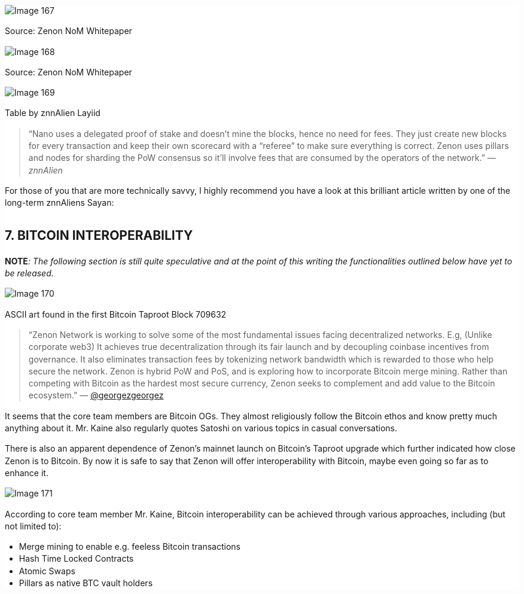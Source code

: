 ![Image 167](https://miro.medium.com/v2/resize:fit:700/1*biQ-PLj-VciAXI6eXnPWLg.png)

Source: Zenon NoM Whitepaper

![Image 168](https://miro.medium.com/v2/resize:fit:700/1*RBqRzwW6DeFkjGYvgsFj9w.png)

Source: Zenon NoM Whitepaper

![Image 169](https://miro.medium.com/v2/resize:fit:700/1*4syBFUEOAgaLlpAx6LO12A.png)

Table by znnAlien Layiid

> “Nano uses a delegated proof of stake and doesn’t mine the blocks, hence no need for fees. They just create new blocks for every transaction and keep their own scorecard with a “referee” to make sure everything is correct. Zenon uses pillars and nodes for sharding the PoW consensus so it’ll involve fees that are consumed by the operators of the network.” — _znnAlien_

For those of you that are more technically savvy, I highly recommend you have a look at this brilliant article written by one of the long-term znnAliens Sayan:

## 7\. BITCOIN INTEROPERABILITY

**NOTE**_: The following section is still quite speculative and at the point of this writing the functionalities outlined below have yet to be released._

![Image 170](https://miro.medium.com/v2/resize:fit:700/1*NoaAy_dhM9K4CNi_vcTr6g.png)

ASCII art found in the first Bitcoin Taproot Block 709632

> “Zenon Network is working to solve some of the most fundamental issues facing decentralized networks. E.g, (Unlike corporate web3) It achieves true decentralization through its fair launch and by decoupling coinbase incentives from governance. It also eliminates transaction fees by tokenizing network bandwidth which is rewarded to those who help secure the network. Zenon is hybrid PoW and PoS, and is exploring how to incorporate Bitcoin merge mining. Rather than competing with Bitcoin as the hardest most secure currency, Zenon seeks to complement and add value to the Bitcoin ecosystem.” — [@georgezgeorgez](http://twitter.com/georgezgeorgez)

It seems that the core team members are Bitcoin OGs. They almost religiously follow the Bitcoin ethos and know pretty much anything about it. Mr. Kaine also regularly quotes Satoshi on various topics in casual conversations.

There is also an apparent dependence of Zenon’s mainnet launch on Bitcoin’s Taproot upgrade which further indicated how close Zenon is to Bitcoin. By now it is safe to say that Zenon will offer interoperability with Bitcoin, maybe even going so far as to enhance it.

![Image 171](https://miro.medium.com/v2/resize:fit:441/1*8DSz5VDw8ByDLEeA_wt8jg.png)

According to core team member Mr. Kaine, Bitcoin interoperability can be achieved through various approaches, including (but not limited to):

-   Merge mining to enable e.g. feeless Bitcoin transactions
-   Hash Time Locked Contracts
-   Atomic Swaps
-   Pillars as native BTC vault holders

